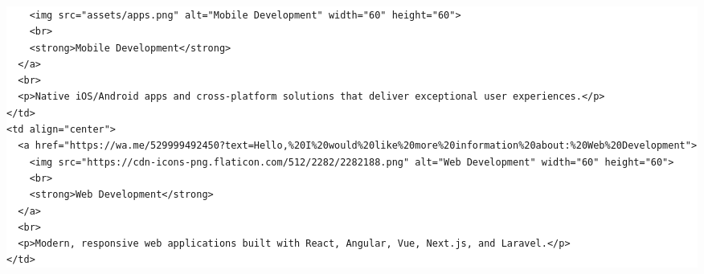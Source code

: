         <img src="assets/apps.png" alt="Mobile Development" width="60" height="60">
        <br>
        <strong>Mobile Development</strong>
      </a>
      <br>
      <p>Native iOS/Android apps and cross-platform solutions that deliver exceptional user experiences.</p>
    </td>
    <td align="center">
      <a href="https://wa.me/529999492450?text=Hello,%20I%20would%20like%20more%20information%20about:%20Web%20Development">
        <img src="https://cdn-icons-png.flaticon.com/512/2282/2282188.png" alt="Web Development" width="60" height="60">
        <br>
        <strong>Web Development</strong>
      </a>
      <br>
      <p>Modern, responsive web applications built with React, Angular, Vue, Next.js, and Laravel.</p>
    </td>
  </tr>
  <tr>